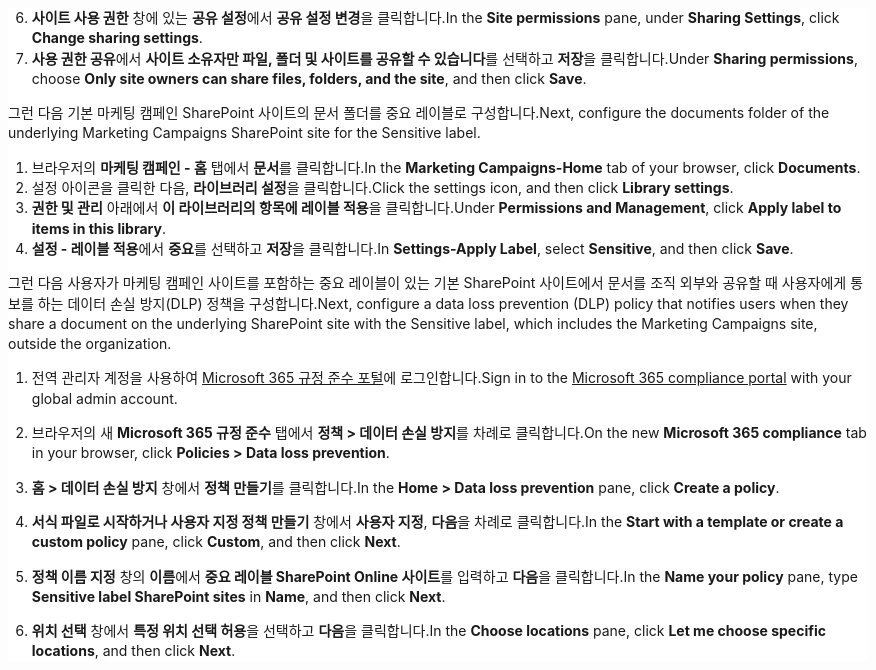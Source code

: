 6. <span data-ttu-id="e1904-170">**사이트 사용 권한** 창에 있는 **공유 설정**에서 **공유 설정 변경**을 클릭합니다.</span><span class="sxs-lookup"><span data-stu-id="e1904-170">In the **Site permissions** pane, under **Sharing Settings**, click **Change sharing settings**.</span></span>
7. <span data-ttu-id="e1904-171">**사용 권한 공유**에서 **사이트 소유자만 파일, 폴더 및 사이트를 공유할 수 있습니다**를 선택하고 **저장**을 클릭합니다.</span><span class="sxs-lookup"><span data-stu-id="e1904-171">Under **Sharing permissions**, choose **Only site owners can share files, folders, and the site**, and then click **Save**.</span></span>

<span data-ttu-id="e1904-172">그런 다음 기본 마케팅 캠페인 SharePoint 사이트의 문서 폴더를 중요 레이블로 구성합니다.</span><span class="sxs-lookup"><span data-stu-id="e1904-172">Next, configure the documents folder of the underlying Marketing Campaigns SharePoint site for the Sensitive label.</span></span>

1. <span data-ttu-id="e1904-173">브라우저의 **마케팅 캠페인 - 홈** 탭에서 **문서**를 클릭합니다.</span><span class="sxs-lookup"><span data-stu-id="e1904-173">In the **Marketing Campaigns-Home** tab of your browser, click **Documents**.</span></span>
2. <span data-ttu-id="e1904-174">설정 아이콘을 클릭한 다음, **라이브러리 설정**을 클릭합니다.</span><span class="sxs-lookup"><span data-stu-id="e1904-174">Click the settings icon, and then click **Library settings**.</span></span>
3. <span data-ttu-id="e1904-175">**권한 및 관리** 아래에서 **이 라이브러리의 항목에 레이블 적용**을 클릭합니다.</span><span class="sxs-lookup"><span data-stu-id="e1904-175">Under **Permissions and Management**, click **Apply label to items in this library**.</span></span>
4. <span data-ttu-id="e1904-176">**설정 - 레이블 적용**에서 **중요**를 선택하고 **저장**을 클릭합니다.</span><span class="sxs-lookup"><span data-stu-id="e1904-176">In **Settings-Apply Label**, select **Sensitive**, and then click **Save**.</span></span>

<span data-ttu-id="e1904-177">그런 다음 사용자가 마케팅 캠페인 사이트를 포함하는 중요 레이블이 있는 기본 SharePoint 사이트에서 문서를 조직 외부와 공유할 때 사용자에게 통보를 하는 데이터 손실 방지(DLP) 정책을 구성합니다.</span><span class="sxs-lookup"><span data-stu-id="e1904-177">Next, configure a data loss prevention (DLP) policy that notifies users when they share a document on the underlying SharePoint site with the Sensitive label, which includes the Marketing Campaigns site, outside the organization.</span></span>

1. <span data-ttu-id="e1904-178">전역 관리자 계정을 사용하여 [Microsoft 365 규정 준수 포털](https://compliance.microsoft.com/)에 로그인합니다.</span><span class="sxs-lookup"><span data-stu-id="e1904-178">Sign in to the [Microsoft 365 compliance portal](https://compliance.microsoft.com/) with your global admin account.</span></span>

2. <span data-ttu-id="e1904-179">브라우저의 새 **Microsoft 365 규정 준수** 탭에서 **정책 > 데이터 손실 방지**를 차례로 클릭합니다.</span><span class="sxs-lookup"><span data-stu-id="e1904-179">On the new **Microsoft 365 compliance** tab in your browser, click **Policies > Data loss prevention**.</span></span>

3. <span data-ttu-id="e1904-180">**홈 > 데이터 손실 방지** 창에서 **정책 만들기**를 클릭합니다.</span><span class="sxs-lookup"><span data-stu-id="e1904-180">In the **Home > Data loss prevention** pane, click **Create a policy**.</span></span>

4. <span data-ttu-id="e1904-181">**서식 파일로 시작하거나 사용자 지정 정책 만들기** 창에서 **사용자 지정**, **다음**을 차례로 클릭합니다.</span><span class="sxs-lookup"><span data-stu-id="e1904-181">In the **Start with a template or create a custom policy** pane, click **Custom**, and then click **Next**.</span></span>

5. <span data-ttu-id="e1904-182">**정책 이름 지정** 창의 **이름**에서 **중요 레이블 SharePoint Online 사이트**를 입력하고 **다음**을 클릭합니다.</span><span class="sxs-lookup"><span data-stu-id="e1904-182">In the **Name your policy** pane, type **Sensitive label SharePoint sites** in **Name**, and then click **Next**.</span></span>

6. <span data-ttu-id="e1904-183">**위치 선택** 창에서 **특정 위치 선택 허용**을 선택하고 **다음**을 클릭합니다.</span><span class="sxs-lookup"><span data-stu-id="e1904-183">In the **Choose locations** pane, click **Let me choose specific locations**, and then click **Next**.</span></span>
